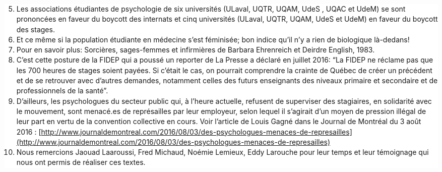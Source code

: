 5. Les associations étudiantes de psychologie de six universités (ULaval, UQTR, UQAM, UdeS , UQAC et UdeM) se sont prononcées en faveur du boycott des internats et cinq universités (ULaval, UQTR, UQAM, UdeS et UdeM) en faveur du boycott des stages.
6. Et ce même si la population étudiante en médecine s’est féminisée; bon indice qu’il n’y a rien de biologique là-dedans!
7. Pour en savoir plus: Sorcières, sages-femmes et infirmières de Barbara Ehrenreich et Deirdre English, 1983.
8. C’est cette posture de la FIDEP qui a poussé un reporter de La Presse a déclaré en juillet 2016: “La FIDEP ne réclame pas que les 700 heures de stages soient payées. Si c’était le cas, on pourrait comprendre la crainte de Québec de créer un précédent et de se retrouver avec d’autres demandes, notamment celles des futurs enseignants des niveaux primaire et secondaire et de professionnels de la santé”.
9. D’ailleurs, les psychologues du secteur public qui, à l’heure actuelle, refusent de superviser des stagiaires, en solidarité avec le mouvement, sont menacé.es de représailles par leur employeur, selon lequel il s’agirait d’un moyen de pression illégal de leur part en vertu de la convention collective en cours. Voir l’article de Louis Gagné dans le Journal de Montréal du 3 août 2016 : [http://www.journaldemontreal.com/2016/08/03/des-psychologues-menaces-de-represailles](http://www.journaldemontreal.com/2016/08/03/des-psychologues-menaces-de-represailles)
10. Nous remercions Jaouad Laaroussi, Fred Michaud, Noémie Lemieux, Eddy Larouche pour leur temps et leur témoignage qui nous ont permis de réaliser ces textes.
